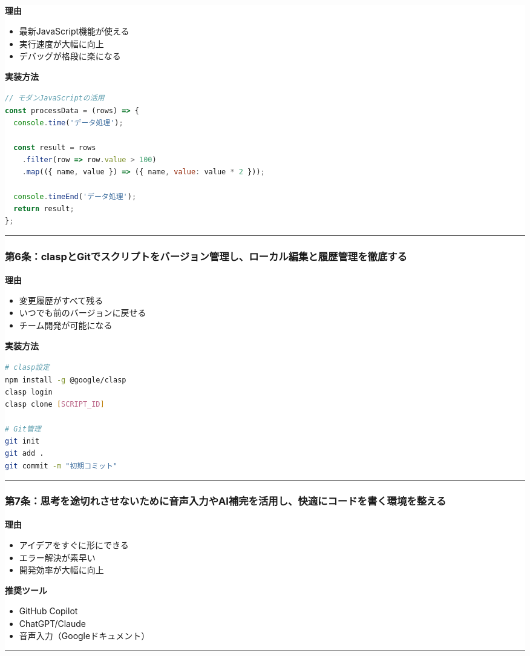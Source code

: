 **理由**
- 最新JavaScript機能が使える
- 実行速度が大幅に向上
- デバッグが格段に楽になる

**実装方法**
```javascript
// モダンJavaScriptの活用
const processData = (rows) => {
  console.time('データ処理');
  
  const result = rows
    .filter(row => row.value > 100)
    .map(({ name, value }) => ({ name, value: value * 2 }));
  
  console.timeEnd('データ処理');
  return result;
};
```

---

### 第6条：claspとGitでスクリプトをバージョン管理し、ローカル編集と履歴管理を徹底する

**理由**
- 変更履歴がすべて残る
- いつでも前のバージョンに戻せる
- チーム開発が可能になる

**実装方法**
```bash
# clasp設定
npm install -g @google/clasp
clasp login
clasp clone [SCRIPT_ID]

# Git管理
git init
git add .
git commit -m "初期コミット"
```

---

### 第7条：思考を途切れさせないために音声入力やAI補完を活用し、快適にコードを書く環境を整える

**理由**
- アイデアをすぐに形にできる
- エラー解決が素早い
- 開発効率が大幅に向上

**推奨ツール**
- GitHub Copilot
- ChatGPT/Claude
- 音声入力（Googleドキュメント）

---
